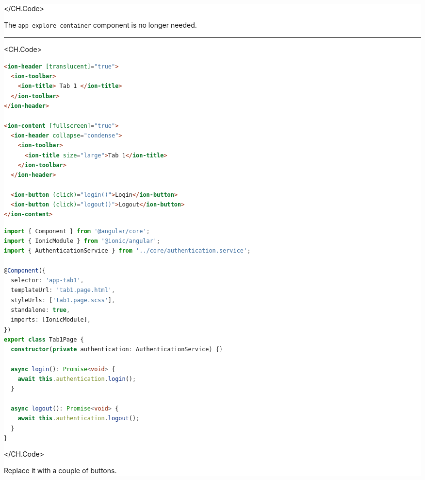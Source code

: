 </CH.Code>

The `app-explore-container` component is no longer needed.

---

<CH.Code>

```html tab1.page.html focus=14:15
<ion-header [translucent]="true">
  <ion-toolbar>
    <ion-title> Tab 1 </ion-title>
  </ion-toolbar>
</ion-header>

<ion-content [fullscreen]="true">
  <ion-header collapse="condense">
    <ion-toolbar>
      <ion-title size="large">Tab 1</ion-title>
    </ion-toolbar>
  </ion-header>

  <ion-button (click)="login()">Login</ion-button>
  <ion-button (click)="logout()">Logout</ion-button>
</ion-content>
```

```typescript tab1.page.ts
import { Component } from '@angular/core';
import { IonicModule } from '@ionic/angular';
import { AuthenticationService } from '../core/authentication.service';

@Component({
  selector: 'app-tab1',
  templateUrl: 'tab1.page.html',
  styleUrls: ['tab1.page.scss'],
  standalone: true,
  imports: [IonicModule],
})
export class Tab1Page {
  constructor(private authentication: AuthenticationService) {}

  async login(): Promise<void> {
    await this.authentication.login();
  }

  async logout(): Promise<void> {
    await this.authentication.logout();
  }
}
```

</CH.Code>

Replace it with a couple of buttons.

